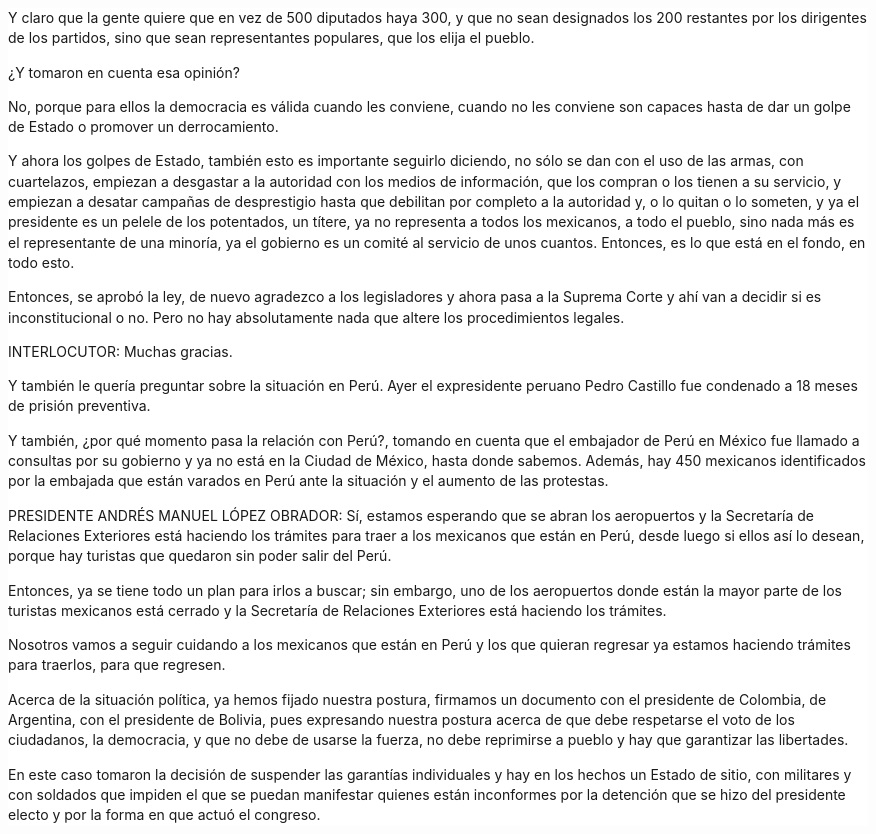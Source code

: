 Y claro que la gente quiere que en vez de 500 diputados haya 300, y que no
sean designados los 200 restantes por los dirigentes de los partidos, sino que
sean representantes populares, que los elija el pueblo.

¿Y tomaron en cuenta esa opinión?

No, porque para ellos la democracia es válida cuando les conviene, cuando no
les conviene son capaces hasta de dar un golpe de Estado o promover un
derrocamiento.

Y ahora los golpes de Estado, también esto es importante seguirlo diciendo, no
sólo se dan con el uso de las armas, con cuartelazos, empiezan a desgastar a
la autoridad con los medios de información, que los compran o los tienen a su
servicio, y empiezan a desatar campañas de desprestigio hasta que debilitan
por completo a la autoridad y, o lo quitan o lo someten, y ya el presidente es
un pelele de los potentados, un títere, ya no representa a todos los
mexicanos, a todo el pueblo, sino nada más es el representante de una minoría,
ya el gobierno es un comité al servicio de unos cuantos. Entonces, es lo que
está en el fondo, en todo esto.

Entonces, se aprobó la ley, de nuevo agradezco a los legisladores y ahora pasa
a la Suprema Corte y ahí van a decidir si es inconstitucional o no. Pero no
hay absolutamente nada que altere los procedimientos legales.

INTERLOCUTOR: Muchas gracias.

Y también le quería preguntar sobre la situación en Perú. Ayer el expresidente
peruano Pedro Castillo fue condenado a 18 meses de prisión preventiva.

Y también, ¿por qué momento pasa la relación con Perú?, tomando en cuenta que
el embajador de Perú en México fue llamado a consultas por su gobierno y ya no
está en la Ciudad de México, hasta donde sabemos. Además, hay 450 mexicanos
identificados por la embajada que están varados en Perú ante la situación y el
aumento de las protestas.

PRESIDENTE ANDRÉS MANUEL LÓPEZ OBRADOR: Sí, estamos esperando que se abran los
aeropuertos y la Secretaría de Relaciones Exteriores está haciendo los
trámites para traer a los mexicanos que están en Perú, desde luego si ellos
así lo desean, porque hay turistas que quedaron sin poder salir del Perú.

Entonces, ya se tiene todo un plan para irlos a buscar; sin embargo, uno de
los aeropuertos donde están la mayor parte de los turistas mexicanos está
cerrado y la Secretaría de Relaciones Exteriores está haciendo los trámites.

Nosotros vamos a seguir cuidando a los mexicanos que están en Perú y los que
quieran regresar ya estamos haciendo trámites para traerlos, para que
regresen.

Acerca de la situación política, ya hemos fijado nuestra postura, firmamos un
documento con el presidente de Colombia, de Argentina, con el presidente de
Bolivia, pues expresando nuestra postura acerca de que debe respetarse el voto
de los ciudadanos, la democracia, y que no debe de usarse la fuerza, no debe
reprimirse a pueblo y hay que garantizar las libertades.

En este caso tomaron la decisión de suspender las garantías individuales y hay
en los hechos un Estado de sitio, con militares y con soldados que impiden el
que se puedan manifestar quienes están inconformes por la detención que se
hizo del presidente electo y por la forma en que actuó el congreso.

